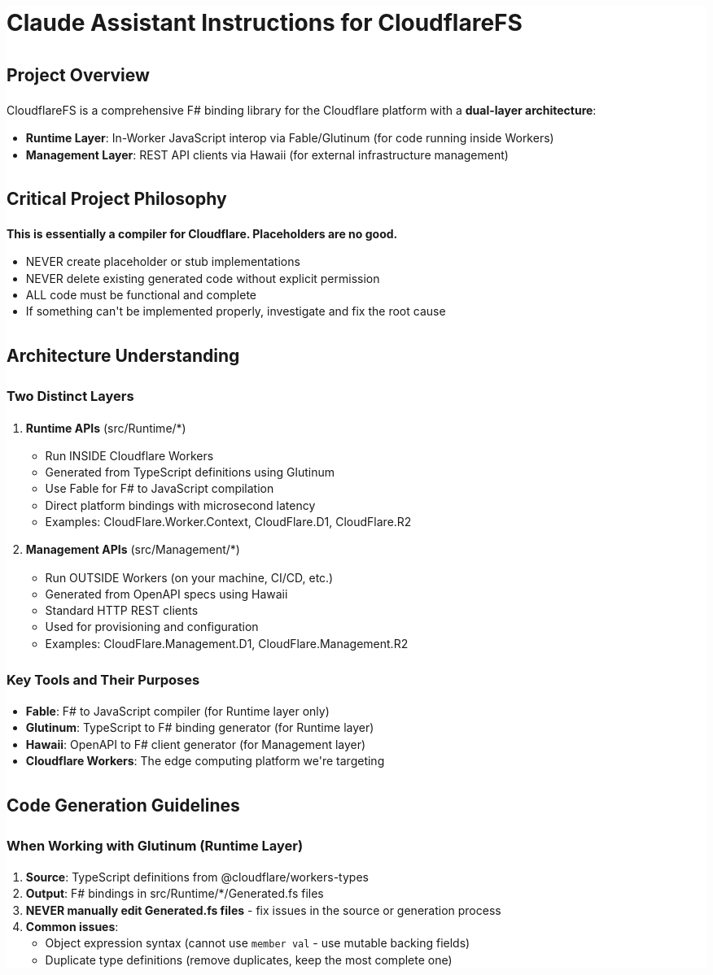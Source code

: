 # Claude Assistant Instructions for CloudflareFS

## Project Overview

CloudflareFS is a comprehensive F# binding library for the Cloudflare platform with a **dual-layer architecture**:
- **Runtime Layer**: In-Worker JavaScript interop via Fable/Glutinum (for code running inside Workers)
- **Management Layer**: REST API clients via Hawaii (for external infrastructure management)

## Critical Project Philosophy

**This is essentially a compiler for Cloudflare. Placeholders are no good.**

- NEVER create placeholder or stub implementations
- NEVER delete existing generated code without explicit permission
- ALL code must be functional and complete
- If something can't be implemented properly, investigate and fix the root cause

## Architecture Understanding

### Two Distinct Layers

1. **Runtime APIs** (src/Runtime/*)
   - Run INSIDE Cloudflare Workers
   - Generated from TypeScript definitions using Glutinum
   - Use Fable for F# to JavaScript compilation
   - Direct platform bindings with microsecond latency
   - Examples: CloudFlare.Worker.Context, CloudFlare.D1, CloudFlare.R2

2. **Management APIs** (src/Management/*)
   - Run OUTSIDE Workers (on your machine, CI/CD, etc.)
   - Generated from OpenAPI specs using Hawaii
   - Standard HTTP REST clients
   - Used for provisioning and configuration
   - Examples: CloudFlare.Management.D1, CloudFlare.Management.R2

### Key Tools and Their Purposes

- **Fable**: F# to JavaScript compiler (for Runtime layer only)
- **Glutinum**: TypeScript to F# binding generator (for Runtime layer)
- **Hawaii**: OpenAPI to F# client generator (for Management layer)
- **Cloudflare Workers**: The edge computing platform we're targeting

## Code Generation Guidelines

### When Working with Glutinum (Runtime Layer)

1. **Source**: TypeScript definitions from @cloudflare/workers-types
2. **Output**: F# bindings in src/Runtime/*/Generated.fs files
3. **NEVER manually edit Generated.fs files** - fix issues in the source or generation process
4. **Common issues**:
   - Object expression syntax (cannot use `member val` - use mutable backing fields)
   - Duplicate type definitions (remove duplicates, keep the most complete one)
